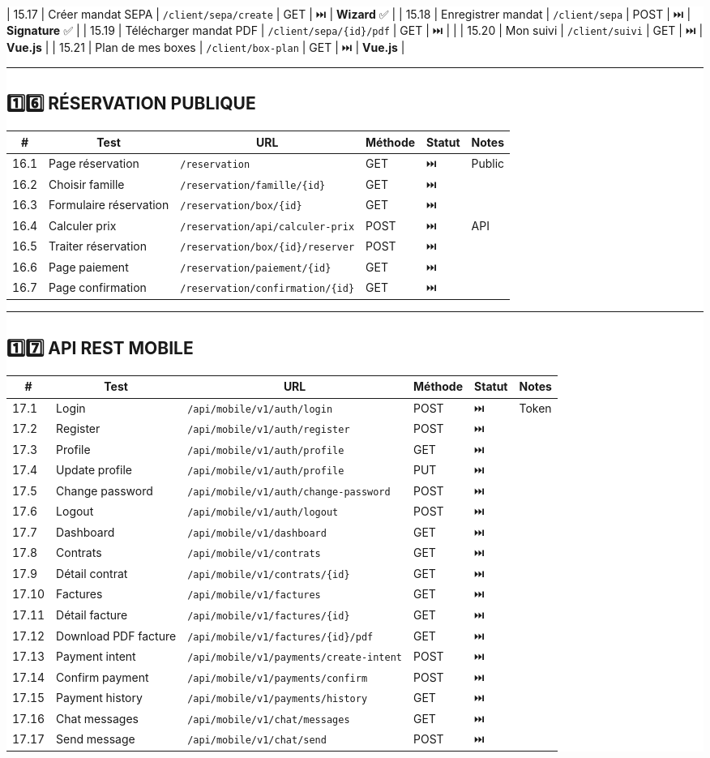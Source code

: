 | 15.17 | Créer mandat SEPA | `/client/sepa/create` | GET | ⏭️ | **Wizard** ✅ |
| 15.18 | Enregistrer mandat | `/client/sepa` | POST | ⏭️ | **Signature** ✅ |
| 15.19 | Télécharger mandat PDF | `/client/sepa/{id}/pdf` | GET | ⏭️ | |
| 15.20 | Mon suivi | `/client/suivi` | GET | ⏭️ | **Vue.js** |
| 15.21 | Plan de mes boxes | `/client/box-plan` | GET | ⏭️ | **Vue.js** |

---

## 1️⃣6️⃣ RÉSERVATION PUBLIQUE

| #  | Test | URL | Méthode | Statut | Notes |
|----|------|-----|---------|--------|-------|
| 16.1 | Page réservation | `/reservation` | GET | ⏭️ | Public |
| 16.2 | Choisir famille | `/reservation/famille/{id}` | GET | ⏭️ | |
| 16.3 | Formulaire réservation | `/reservation/box/{id}` | GET | ⏭️ | |
| 16.4 | Calculer prix | `/reservation/api/calculer-prix` | POST | ⏭️ | API |
| 16.5 | Traiter réservation | `/reservation/box/{id}/reserver` | POST | ⏭️ | |
| 16.6 | Page paiement | `/reservation/paiement/{id}` | GET | ⏭️ | |
| 16.7 | Page confirmation | `/reservation/confirmation/{id}` | GET | ⏭️ | |

---

## 1️⃣7️⃣ API REST MOBILE

| #  | Test | URL | Méthode | Statut | Notes |
|----|------|-----|---------|--------|-------|
| 17.1 | Login | `/api/mobile/v1/auth/login` | POST | ⏭️ | Token |
| 17.2 | Register | `/api/mobile/v1/auth/register` | POST | ⏭️ | |
| 17.3 | Profile | `/api/mobile/v1/auth/profile` | GET | ⏭️ | |
| 17.4 | Update profile | `/api/mobile/v1/auth/profile` | PUT | ⏭️ | |
| 17.5 | Change password | `/api/mobile/v1/auth/change-password` | POST | ⏭️ | |
| 17.6 | Logout | `/api/mobile/v1/auth/logout` | POST | ⏭️ | |
| 17.7 | Dashboard | `/api/mobile/v1/dashboard` | GET | ⏭️ | |
| 17.8 | Contrats | `/api/mobile/v1/contrats` | GET | ⏭️ | |
| 17.9 | Détail contrat | `/api/mobile/v1/contrats/{id}` | GET | ⏭️ | |
| 17.10 | Factures | `/api/mobile/v1/factures` | GET | ⏭️ | |
| 17.11 | Détail facture | `/api/mobile/v1/factures/{id}` | GET | ⏭️ | |
| 17.12 | Download PDF facture | `/api/mobile/v1/factures/{id}/pdf` | GET | ⏭️ | |
| 17.13 | Payment intent | `/api/mobile/v1/payments/create-intent` | POST | ⏭️ | |
| 17.14 | Confirm payment | `/api/mobile/v1/payments/confirm` | POST | ⏭️ | |
| 17.15 | Payment history | `/api/mobile/v1/payments/history` | GET | ⏭️ | |
| 17.16 | Chat messages | `/api/mobile/v1/chat/messages` | GET | ⏭️ | |
| 17.17 | Send message | `/api/mobile/v1/chat/send` | POST | ⏭️ | |